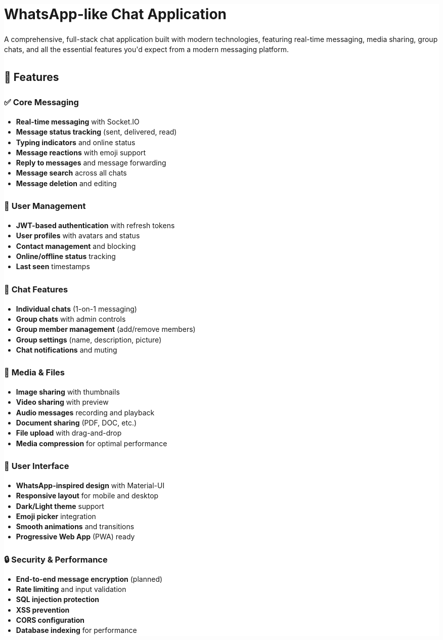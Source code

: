 # WhatsApp-like Chat Application

A comprehensive, full-stack chat application built with modern technologies, featuring real-time messaging, media sharing, group chats, and all the essential features you'd expect from a modern messaging platform.

## 🚀 Features

### ✅ **Core Messaging**
- **Real-time messaging** with Socket.IO
- **Message status tracking** (sent, delivered, read)
- **Typing indicators** and online status
- **Message reactions** with emoji support
- **Reply to messages** and message forwarding
- **Message search** across all chats
- **Message deletion** and editing

### 👥 **User Management**
- **JWT-based authentication** with refresh tokens
- **User profiles** with avatars and status
- **Contact management** and blocking
- **Online/offline status** tracking
- **Last seen** timestamps

### 💬 **Chat Features**
- **Individual chats** (1-on-1 messaging)
- **Group chats** with admin controls
- **Group member management** (add/remove members)
- **Group settings** (name, description, picture)
- **Chat notifications** and muting

### 📁 **Media & Files**
- **Image sharing** with thumbnails
- **Video sharing** with preview
- **Audio messages** recording and playback
- **Document sharing** (PDF, DOC, etc.)
- **File upload** with drag-and-drop
- **Media compression** for optimal performance

### 🎨 **User Interface**
- **WhatsApp-inspired design** with Material-UI
- **Responsive layout** for mobile and desktop
- **Dark/Light theme** support
- **Emoji picker** integration
- **Smooth animations** and transitions
- **Progressive Web App** (PWA) ready

### 🔒 **Security & Performance**
- **End-to-end message encryption** (planned)
- **Rate limiting** and input validation
- **SQL injection protection**
- **XSS prevention**
- **CORS configuration**
- **Database indexing** for performance
